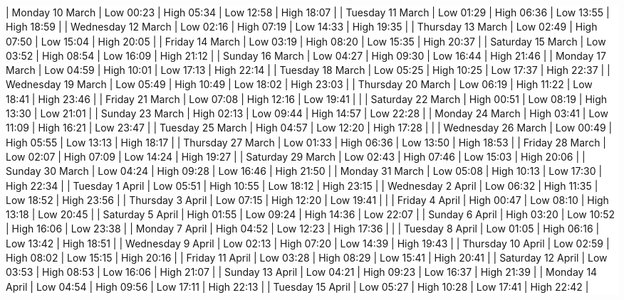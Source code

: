 | Monday 10 March | Low 00:23 | High 05:34 | Low 12:58 | High 18:07 | 
| Tuesday 11 March | Low 01:29 | High 06:36 | Low 13:55 | High 18:59 | 
| Wednesday 12 March | Low 02:16 | High 07:19 | Low 14:33 | High 19:35 | 
| Thursday 13 March | Low 02:49 | High 07:50 | Low 15:04 | High 20:05 | 
| Friday 14 March | Low 03:19 | High 08:20 | Low 15:35 | High 20:37 | 
| Saturday 15 March | Low 03:52 | High 08:54 | Low 16:09 | High 21:12 | 
| Sunday 16 March | Low 04:27 | High 09:30 | Low 16:44 | High 21:46 | 
| Monday 17 March | Low 04:59 | High 10:01 | Low 17:13 | High 22:14 | 
| Tuesday 18 March | Low 05:25 | High 10:25 | Low 17:37 | High 22:37 | 
| Wednesday 19 March | Low 05:49 | High 10:49 | Low 18:02 | High 23:03 | 
| Thursday 20 March | Low 06:19 | High 11:22 | Low 18:41 | High 23:46 | 
| Friday 21 March | Low 07:08 | High 12:16 | Low 19:41 |  | 
| Saturday 22 March | High 00:51 | Low 08:19 | High 13:30 | Low 21:01 | 
| Sunday 23 March | High 02:13 | Low 09:44 | High 14:57 | Low 22:28 | 
| Monday 24 March | High 03:41 | Low 11:09 | High 16:21 | Low 23:47 | 
| Tuesday 25 March | High 04:57 | Low 12:20 | High 17:28 |  | 
| Wednesday 26 March | Low 00:49 | High 05:55 | Low 13:13 | High 18:17 | 
| Thursday 27 March | Low 01:33 | High 06:36 | Low 13:50 | High 18:53 | 
| Friday 28 March | Low 02:07 | High 07:09 | Low 14:24 | High 19:27 | 
| Saturday 29 March | Low 02:43 | High 07:46 | Low 15:03 | High 20:06 | 
| Sunday 30 March | Low 04:24 | High 09:28 | Low 16:46 | High 21:50 | 
| Monday 31 March | Low 05:08 | High 10:13 | Low 17:30 | High 22:34 | 
| Tuesday 1 April | Low 05:51 | High 10:55 | Low 18:12 | High 23:15 | 
| Wednesday 2 April | Low 06:32 | High 11:35 | Low 18:52 | High 23:56 | 
| Thursday 3 April | Low 07:15 | High 12:20 | Low 19:41 |  | 
| Friday 4 April | High 00:47 | Low 08:10 | High 13:18 | Low 20:45 | 
| Saturday 5 April | High 01:55 | Low 09:24 | High 14:36 | Low 22:07 | 
| Sunday 6 April | High 03:20 | Low 10:52 | High 16:06 | Low 23:38 | 
| Monday 7 April | High 04:52 | Low 12:23 | High 17:36 |  | 
| Tuesday 8 April | Low 01:05 | High 06:16 | Low 13:42 | High 18:51 | 
| Wednesday 9 April | Low 02:13 | High 07:20 | Low 14:39 | High 19:43 | 
| Thursday 10 April | Low 02:59 | High 08:02 | Low 15:15 | High 20:16 | 
| Friday 11 April | Low 03:28 | High 08:29 | Low 15:41 | High 20:41 | 
| Saturday 12 April | Low 03:53 | High 08:53 | Low 16:06 | High 21:07 | 
| Sunday 13 April | Low 04:21 | High 09:23 | Low 16:37 | High 21:39 | 
| Monday 14 April | Low 04:54 | High 09:56 | Low 17:11 | High 22:13 | 
| Tuesday 15 April | Low 05:27 | High 10:28 | Low 17:41 | High 22:42 | 